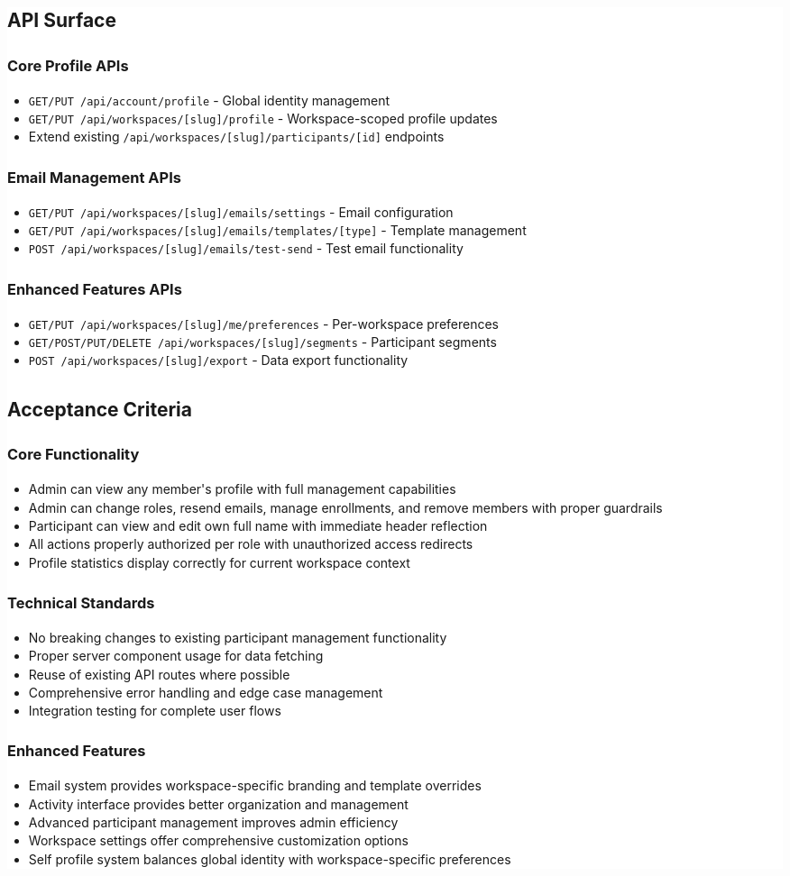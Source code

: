 ## API Surface

### Core Profile APIs
- `GET/PUT /api/account/profile` - Global identity management
- `GET/PUT /api/workspaces/[slug]/profile` - Workspace-scoped profile updates
- Extend existing `/api/workspaces/[slug]/participants/[id]` endpoints

### Email Management APIs
- `GET/PUT /api/workspaces/[slug]/emails/settings` - Email configuration
- `GET/PUT /api/workspaces/[slug]/emails/templates/[type]` - Template management
- `POST /api/workspaces/[slug]/emails/test-send` - Test email functionality

### Enhanced Features APIs
- `GET/PUT /api/workspaces/[slug]/me/preferences` - Per-workspace preferences
- `GET/POST/PUT/DELETE /api/workspaces/[slug]/segments` - Participant segments
- `POST /api/workspaces/[slug]/export` - Data export functionality

## Acceptance Criteria

### Core Functionality
- Admin can view any member's profile with full management capabilities
- Admin can change roles, resend emails, manage enrollments, and remove members with proper guardrails
- Participant can view and edit own full name with immediate header reflection
- All actions properly authorized per role with unauthorized access redirects
- Profile statistics display correctly for current workspace context

### Technical Standards
- No breaking changes to existing participant management functionality
- Proper server component usage for data fetching
- Reuse of existing API routes where possible
- Comprehensive error handling and edge case management
- Integration testing for complete user flows

### Enhanced Features
- Email system provides workspace-specific branding and template overrides
- Activity interface provides better organization and management
- Advanced participant management improves admin efficiency
- Workspace settings offer comprehensive customization options
- Self profile system balances global identity with workspace-specific preferences